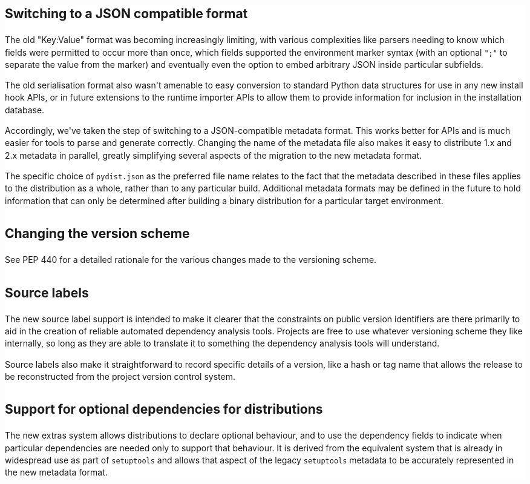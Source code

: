 Switching to a JSON compatible format
-------------------------------------

The old "Key:Value" format was becoming increasingly limiting, with
various complexities like parsers needing to know which fields were
permitted to occur more than once, which fields supported the
environment marker syntax (with an optional `";"` to separate the value
from the marker) and eventually even the option to embed arbitrary JSON
inside particular subfields.

The old serialisation format also wasn't amenable to easy conversion to
standard Python data structures for use in any new install hook APIs, or
in future extensions to the runtime importer APIs to allow them to
provide information for inclusion in the installation database.

Accordingly, we've taken the step of switching to a JSON-compatible
metadata format. This works better for APIs and is much easier for tools
to parse and generate correctly. Changing the name of the metadata file
also makes it easy to distribute 1.x and 2.x metadata in parallel,
greatly simplifying several aspects of the migration to the new metadata
format.

The specific choice of `pydist.json` as the preferred file name relates
to the fact that the metadata described in these files applies to the
distribution as a whole, rather than to any particular build. Additional
metadata formats may be defined in the future to hold information that
can only be determined after building a binary distribution for a
particular target environment.

Changing the version scheme
---------------------------

See PEP 440 for a detailed rationale for the various changes made to the
versioning scheme.

Source labels
-------------

The new source label support is intended to make it clearer that the
constraints on public version identifiers are there primarily to aid in
the creation of reliable automated dependency analysis tools. Projects
are free to use whatever versioning scheme they like internally, so long
as they are able to translate it to something the dependency analysis
tools will understand.

Source labels also make it straightforward to record specific details of
a version, like a hash or tag name that allows the release to be
reconstructed from the project version control system.

Support for optional dependencies for distributions
---------------------------------------------------

The new extras system allows distributions to declare optional
behaviour, and to use the dependency fields to indicate when particular
dependencies are needed only to support that behaviour. It is derived
from the equivalent system that is already in widespread use as part of
`setuptools` and allows that aspect of the legacy `setuptools` metadata
to be accurately represented in the new metadata format.
